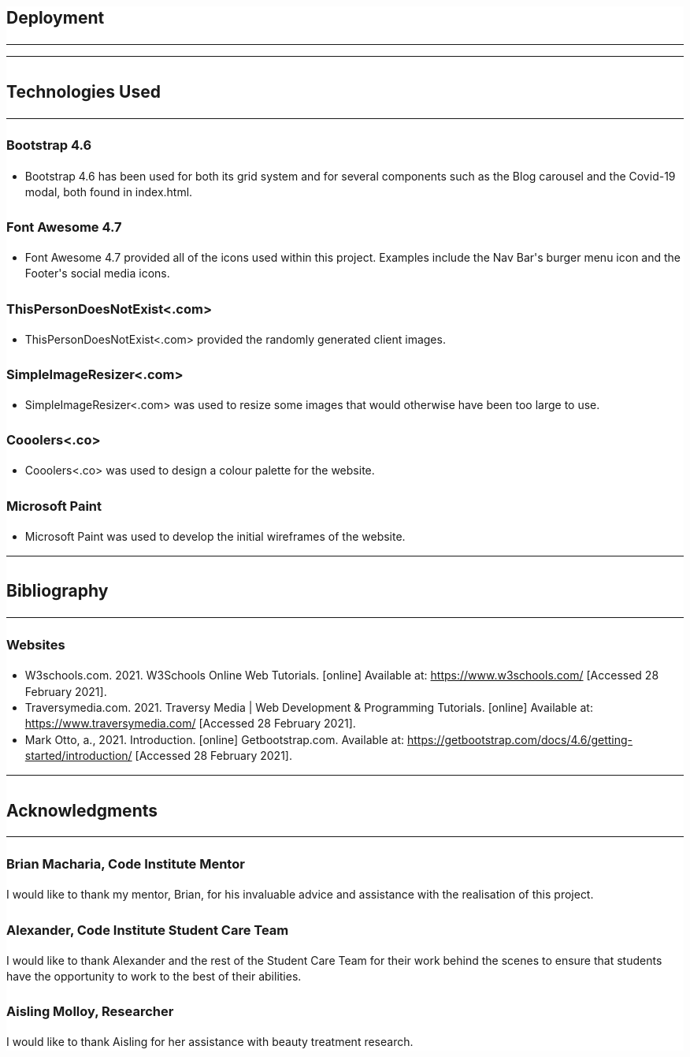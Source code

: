 ## Deployment
---
---
## Technologies Used
---
### **Bootstrap 4.6**
* Bootstrap 4.6 has been used for both its grid system and for several components such as the Blog carousel and the Covid-19 modal, both found in index.html.
### **Font Awesome 4.7**
* Font Awesome 4.7 provided all of the icons used within this project. Examples include the Nav Bar's burger menu icon and the Footer's social media icons. 
### **ThisPersonDoesNotExist<.com>**
* ThisPersonDoesNotExist<.com> provided the randomly generated client images.
### **SimpleImageResizer<.com>**
* SimpleImageResizer<.com> was used to resize some images that would otherwise have been too large to use. 
### **Cooolers<.co>**
* Cooolers<.co> was used to design a colour palette for the website. 
### **Microsoft Paint**
* Microsoft Paint was used to develop the initial wireframes of the website.
---
## Bibliography
---
### **Websites**
* W3schools.com. 2021. W3Schools Online Web Tutorials. [online] Available at: <https://www.w3schools.com/> [Accessed 28 February 2021].
* Traversymedia.com. 2021. Traversy Media | Web Development & Programming Tutorials. [online] Available at: <https://www.traversymedia.com/> [Accessed 28 February 2021].
* Mark Otto, a., 2021. Introduction. [online] Getbootstrap.com. Available at: <https://getbootstrap.com/docs/4.6/getting-started/introduction/> [Accessed 28 February 2021].

---
## Acknowledgments
---
### **Brian Macharia, Code Institute Mentor**
I would like to thank my mentor, Brian, for his invaluable advice and assistance with the realisation of this project. 
### **Alexander, Code Institute Student Care Team**
I would like to thank Alexander and the rest of the Student Care Team for their work behind the scenes to ensure that students have the opportunity to work to the best of their abilities. 
### **Aisling Molloy, Researcher**
I would like to thank Aisling for her assistance with beauty treatment research. 
